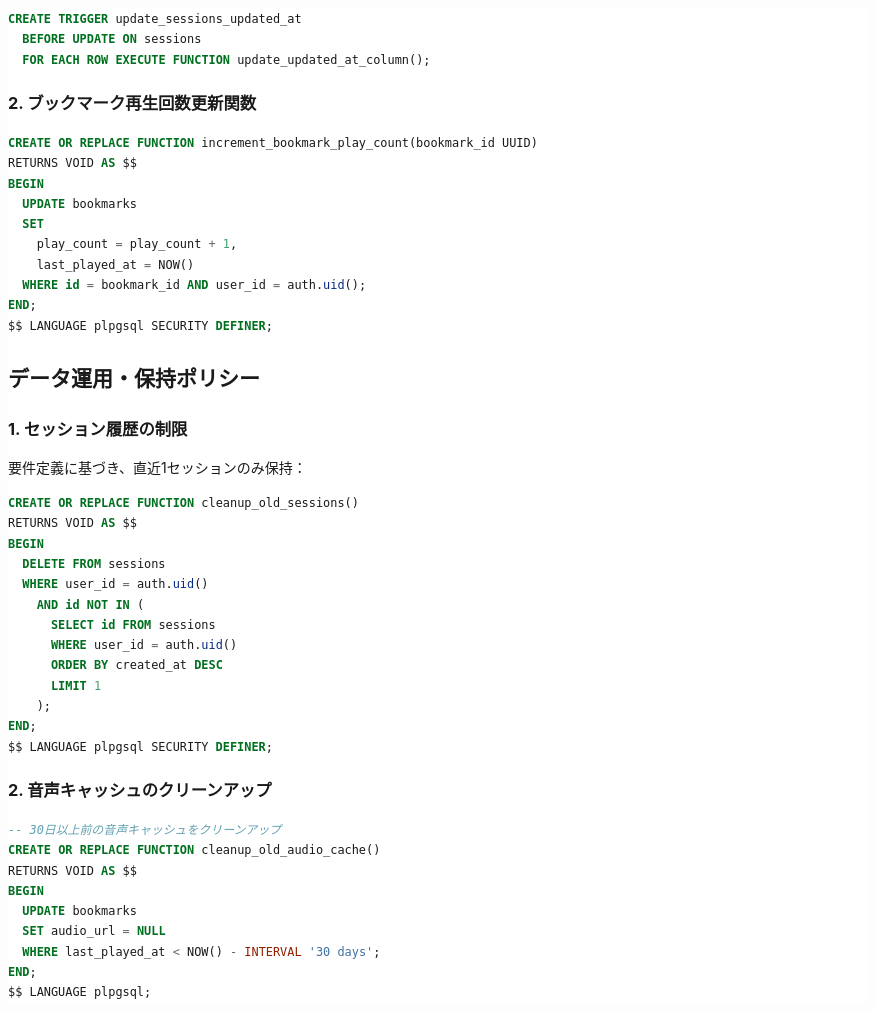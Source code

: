 ```sql
CREATE TRIGGER update_sessions_updated_at 
  BEFORE UPDATE ON sessions 
  FOR EACH ROW EXECUTE FUNCTION update_updated_at_column();
```

### 2. ブックマーク再生回数更新関数

```sql
CREATE OR REPLACE FUNCTION increment_bookmark_play_count(bookmark_id UUID)
RETURNS VOID AS $$
BEGIN
  UPDATE bookmarks 
  SET 
    play_count = play_count + 1,
    last_played_at = NOW()
  WHERE id = bookmark_id AND user_id = auth.uid();
END;
$$ LANGUAGE plpgsql SECURITY DEFINER;
```

## データ運用・保持ポリシー

### 1. セッション履歴の制限

要件定義に基づき、直近1セッションのみ保持：

```sql
CREATE OR REPLACE FUNCTION cleanup_old_sessions()
RETURNS VOID AS $$
BEGIN
  DELETE FROM sessions 
  WHERE user_id = auth.uid() 
    AND id NOT IN (
      SELECT id FROM sessions 
      WHERE user_id = auth.uid() 
      ORDER BY created_at DESC 
      LIMIT 1
    );
END;
$$ LANGUAGE plpgsql SECURITY DEFINER;
```

### 2. 音声キャッシュのクリーンアップ

```sql
-- 30日以上前の音声キャッシュをクリーンアップ
CREATE OR REPLACE FUNCTION cleanup_old_audio_cache()
RETURNS VOID AS $$
BEGIN
  UPDATE bookmarks 
  SET audio_url = NULL 
  WHERE last_played_at < NOW() - INTERVAL '30 days';
END;
$$ LANGUAGE plpgsql;
```
